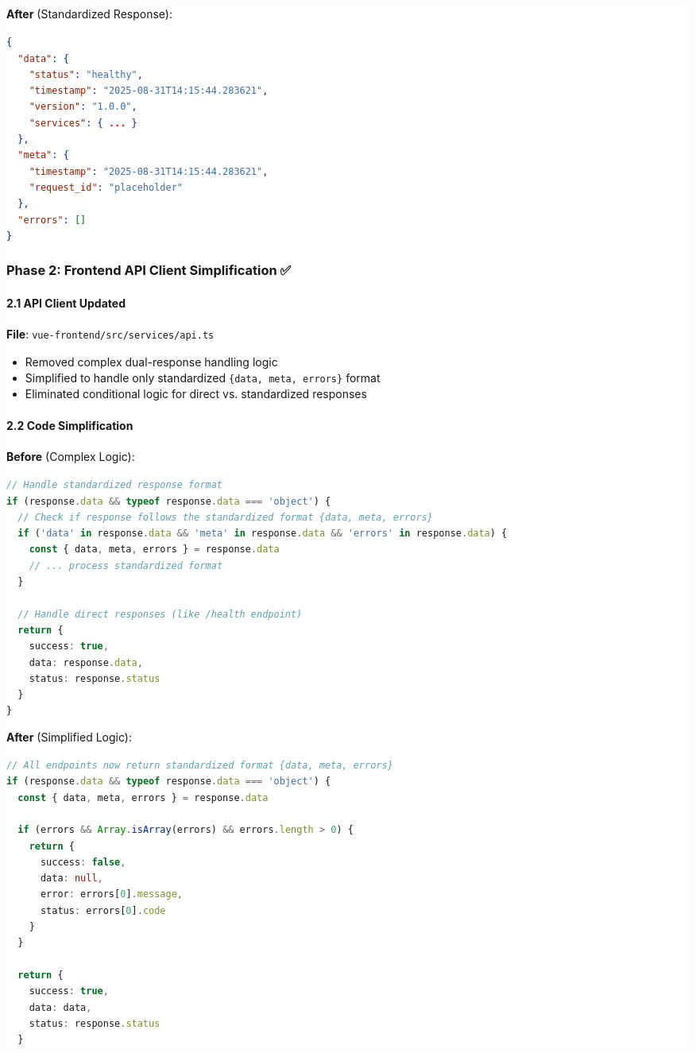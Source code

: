 **After** (Standardized Response):
```json
{
  "data": {
    "status": "healthy",
    "timestamp": "2025-08-31T14:15:44.283621",
    "version": "1.0.0",
    "services": { ... }
  },
  "meta": {
    "timestamp": "2025-08-31T14:15:44.283621",
    "request_id": "placeholder"
  },
  "errors": []
}
```

### **Phase 2: Frontend API Client Simplification ✅**

#### **2.1 API Client Updated**
**File**: `vue-frontend/src/services/api.ts`
- Removed complex dual-response handling logic
- Simplified to handle only standardized `{data, meta, errors}` format
- Eliminated conditional logic for direct vs. standardized responses

#### **2.2 Code Simplification**
**Before** (Complex Logic):
```typescript
// Handle standardized response format
if (response.data && typeof response.data === 'object') {
  // Check if response follows the standardized format {data, meta, errors}
  if ('data' in response.data && 'meta' in response.data && 'errors' in response.data) {
    const { data, meta, errors } = response.data
    // ... process standardized format
  }
  
  // Handle direct responses (like /health endpoint)
  return {
    success: true,
    data: response.data,
    status: response.status
  }
}
```

**After** (Simplified Logic):
```typescript
// All endpoints now return standardized format {data, meta, errors}
if (response.data && typeof response.data === 'object') {
  const { data, meta, errors } = response.data

  if (errors && Array.isArray(errors) && errors.length > 0) {
    return {
      success: false,
      data: null,
      error: errors[0].message,
      status: errors[0].code
    }
  }

  return {
    success: true,
    data: data,
    status: response.status
  }
```